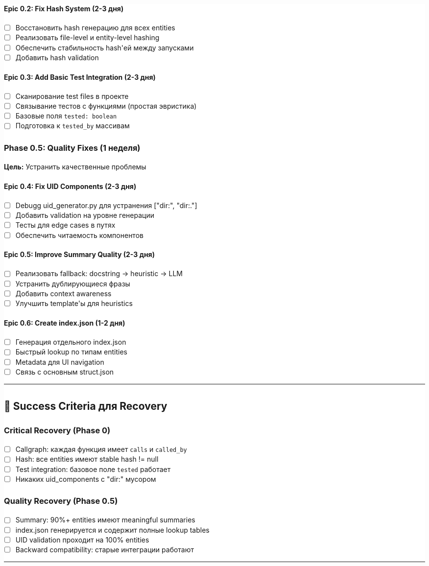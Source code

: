 #### Epic 0.2: Fix Hash System (2-3 дня)
- [ ] Восстановить hash генерацию для всех entities
- [ ] Реализовать file-level и entity-level hashing
- [ ] Обеспечить стабильность hash'ей между запусками
- [ ] Добавить hash validation

#### Epic 0.3: Add Basic Test Integration (2-3 дня)
- [ ] Сканирование test files в проекте
- [ ] Связывание тестов с функциями (простая эвристика)  
- [ ] Базовые поля `tested: boolean`
- [ ] Подготовка к `tested_by` массивам

### Phase 0.5: Quality Fixes (1 неделя)
**Цель:** Устранить качественные проблемы

#### Epic 0.4: Fix UID Components (2-3 дня)
- [ ] Debugg uid_generator.py для устранения ["dir:", "dir:."]
- [ ] Добавить validation на уровне генерации
- [ ] Тесты для edge cases в путях
- [ ] Обеспечить читаемость компонентов

#### Epic 0.5: Improve Summary Quality (2-3 дня)
- [ ] Реализовать fallback: docstring → heuristic → LLM
- [ ] Устранить дублирующиеся фразы
- [ ] Добавить context awareness
- [ ] Улучшить template'ы для heuristics

#### Epic 0.6: Create index.json (1-2 дня)
- [ ] Генерация отдельного index.json
- [ ] Быстрый lookup по типам entities
- [ ] Metadata для UI navigation
- [ ] Связь с основным struct.json

---

## 📏 Success Criteria для Recovery

### Critical Recovery (Phase 0)
- [ ] Callgraph: каждая функция имеет `calls` и `called_by`
- [ ] Hash: все entities имеют stable hash != null
- [ ] Test integration: базовое поле `tested` работает
- [ ] Никаких uid_components с "dir:" мусором

### Quality Recovery (Phase 0.5)  
- [ ] Summary: 90%+ entities имеют meaningful summaries
- [ ] index.json генерируется и содержит полные lookup tables
- [ ] UID validation проходит на 100% entities
- [ ] Backward compatibility: старые интеграции работают

---

